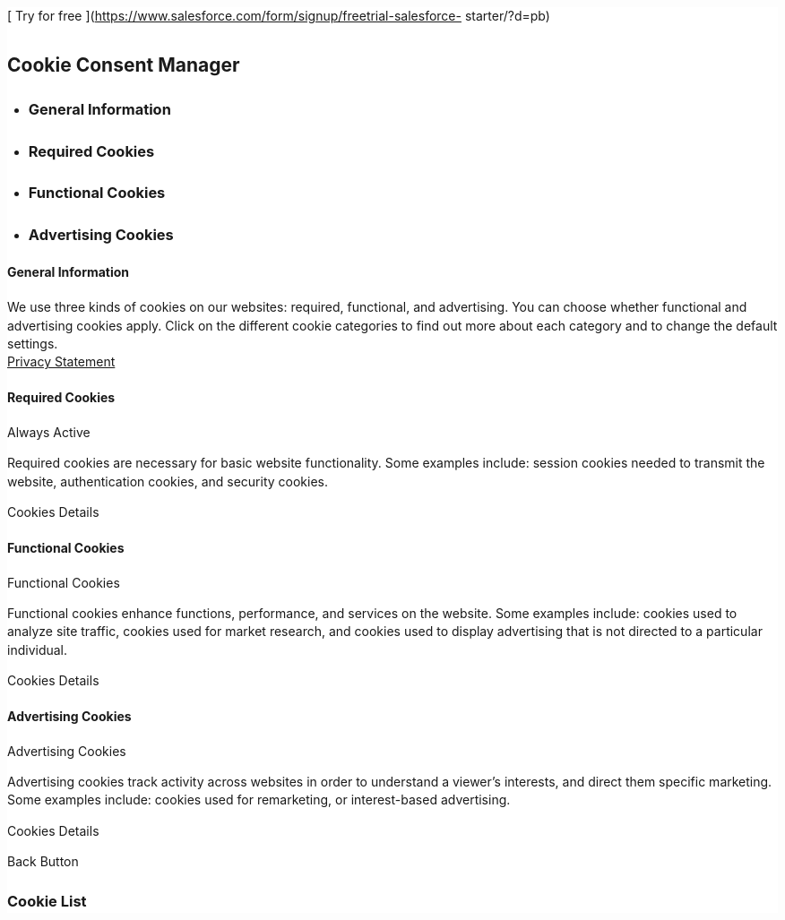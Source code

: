 [ Try for free ](https://www.salesforce.com/form/signup/freetrial-salesforce-
starter/?d=pb)

[](tel:18006649073)

## Cookie Consent Manager

  * ### General Information

  * ### Required Cookies

  * ### Functional Cookies

  * ### Advertising Cookies

#### General Information

We use three kinds of cookies on our websites: required, functional, and
advertising. You can choose whether functional and advertising cookies apply.
Click on the different cookie categories to find out more about each category
and to change the default settings.  
[Privacy Statement](https://www.salesforce.com/company/privacy/full_privacy/)

#### Required Cookies

Always Active

Required cookies are necessary for basic website functionality. Some examples
include: session cookies needed to transmit the website, authentication
cookies, and security cookies.

Cookies Details‎

#### Functional Cookies

Functional Cookies

Functional cookies enhance functions, performance, and services on the
website. Some examples include: cookies used to analyze site traffic, cookies
used for market research, and cookies used to display advertising that is not
directed to a particular individual.

Cookies Details‎

#### Advertising Cookies

Advertising Cookies

Advertising cookies track activity across websites in order to understand a
viewer’s interests, and direct them specific marketing. Some examples include:
cookies used for remarketing, or interest-based advertising.

Cookies Details‎

Back Button

### Cookie List
